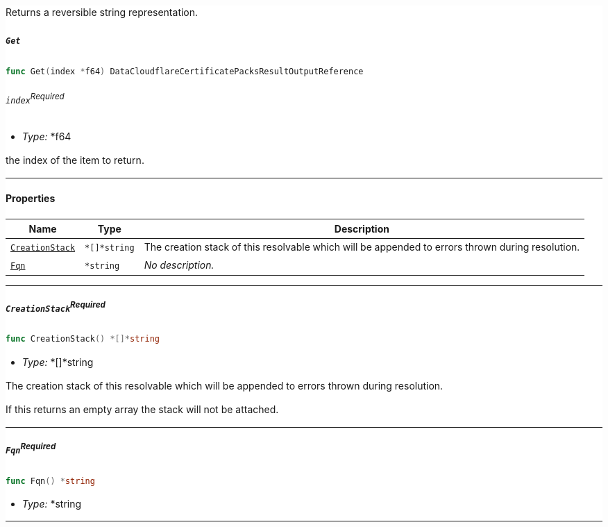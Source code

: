 Returns a reversible string representation.

##### `Get` <a name="Get" id="@cdktf/provider-cloudflare.dataCloudflareCertificatePacks.DataCloudflareCertificatePacksResultList.get"></a>

```go
func Get(index *f64) DataCloudflareCertificatePacksResultOutputReference
```

###### `index`<sup>Required</sup> <a name="index" id="@cdktf/provider-cloudflare.dataCloudflareCertificatePacks.DataCloudflareCertificatePacksResultList.get.parameter.index"></a>

- *Type:* *f64

the index of the item to return.

---


#### Properties <a name="Properties" id="Properties"></a>

| **Name** | **Type** | **Description** |
| --- | --- | --- |
| <code><a href="#@cdktf/provider-cloudflare.dataCloudflareCertificatePacks.DataCloudflareCertificatePacksResultList.property.creationStack">CreationStack</a></code> | <code>*[]*string</code> | The creation stack of this resolvable which will be appended to errors thrown during resolution. |
| <code><a href="#@cdktf/provider-cloudflare.dataCloudflareCertificatePacks.DataCloudflareCertificatePacksResultList.property.fqn">Fqn</a></code> | <code>*string</code> | *No description.* |

---

##### `CreationStack`<sup>Required</sup> <a name="CreationStack" id="@cdktf/provider-cloudflare.dataCloudflareCertificatePacks.DataCloudflareCertificatePacksResultList.property.creationStack"></a>

```go
func CreationStack() *[]*string
```

- *Type:* *[]*string

The creation stack of this resolvable which will be appended to errors thrown during resolution.

If this returns an empty array the stack will not be attached.

---

##### `Fqn`<sup>Required</sup> <a name="Fqn" id="@cdktf/provider-cloudflare.dataCloudflareCertificatePacks.DataCloudflareCertificatePacksResultList.property.fqn"></a>

```go
func Fqn() *string
```

- *Type:* *string

---
